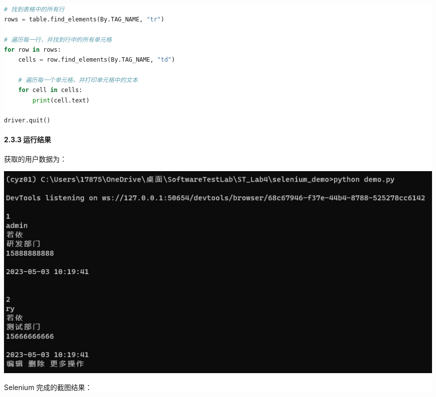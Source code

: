 ```python
# 找到表格中的所有行
rows = table.find_elements(By.TAG_NAME, "tr")

# 遍历每一行，并找到行中的所有单元格
for row in rows:
    cells = row.find_elements(By.TAG_NAME, "td")
    
    # 遍历每一个单元格，并打印单元格中的文本
    for cell in cells:
        print(cell.text)

driver.quit()
```

#### 2.3.3 运行结果

获取的用户数据为：

![image-20230504164524647](./assets/image-20230504164524647.png)

Selenium 完成的截图结果：
